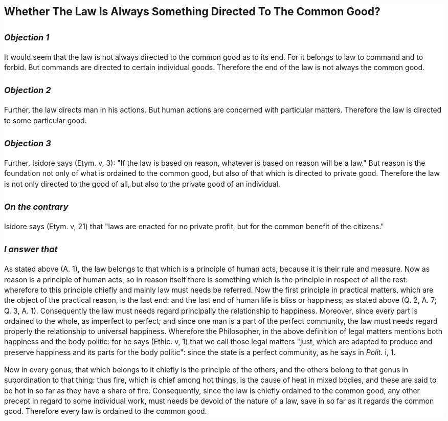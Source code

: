 ## Whether The Law Is Always Something Directed To The Common Good?

### *Objection 1*
It would seem that the law is not always directed to the
common good as to its end. For it belongs to law to command and to
forbid. But commands are directed to certain individual goods.
Therefore the end of the law is not always the common good.

### *Objection 2*
Further, the law directs man in his actions. But human
actions are concerned with particular matters. Therefore the law is
directed to some particular good.

### *Objection 3*
Further, Isidore says (Etym. v, 3): "If the law is based on
reason, whatever is based on reason will be a law." But reason is the
foundation not only of what is ordained to the common good, but also
of that which is directed to private good. Therefore the law is not
only directed to the good of all, but also to the private good of an
individual.

### *On the contrary*
Isidore says (Etym. v, 21) that "laws are enacted
for no private profit, but for the common benefit of the citizens."

### *I answer that*
As stated above (A. 1), the law belongs to that
which is a principle of human acts, because it is their rule and
measure. Now as reason is a principle of human acts, so in reason
itself there is something which is the principle in respect of all
the rest: wherefore to this principle chiefly and mainly law must
needs be referred. Now the first principle in practical matters,
which are the object of the practical reason, is the last end: and
the last end of human life is bliss or happiness, as stated above (Q.
2, A. 7; Q. 3, A. 1). Consequently the law must needs regard
principally the relationship to happiness. Moreover, since every part
is ordained to the whole, as imperfect to perfect; and since one man
is a part of the perfect community, the law must needs regard
properly the relationship to universal happiness. Wherefore the
Philosopher, in the above definition of legal matters mentions both
happiness and the body politic: for he says (Ethic. v, 1) that we
call those legal matters "just, which are adapted to produce and
preserve happiness and its parts for the body politic": since the
state is a perfect community, as he says in _Polit._ i, 1.

Now in every genus, that which belongs to it chiefly is the principle
of the others, and the others belong to that genus in subordination
to that thing: thus fire, which is chief among hot things, is the
cause of heat in mixed bodies, and these are said to be hot in so far
as they have a share of fire. Consequently, since the law is chiefly
ordained to the common good, any other precept in regard to some
individual work, must needs be devoid of the nature of a law, save in
so far as it regards the common good. Therefore every law is ordained
to the common good.
